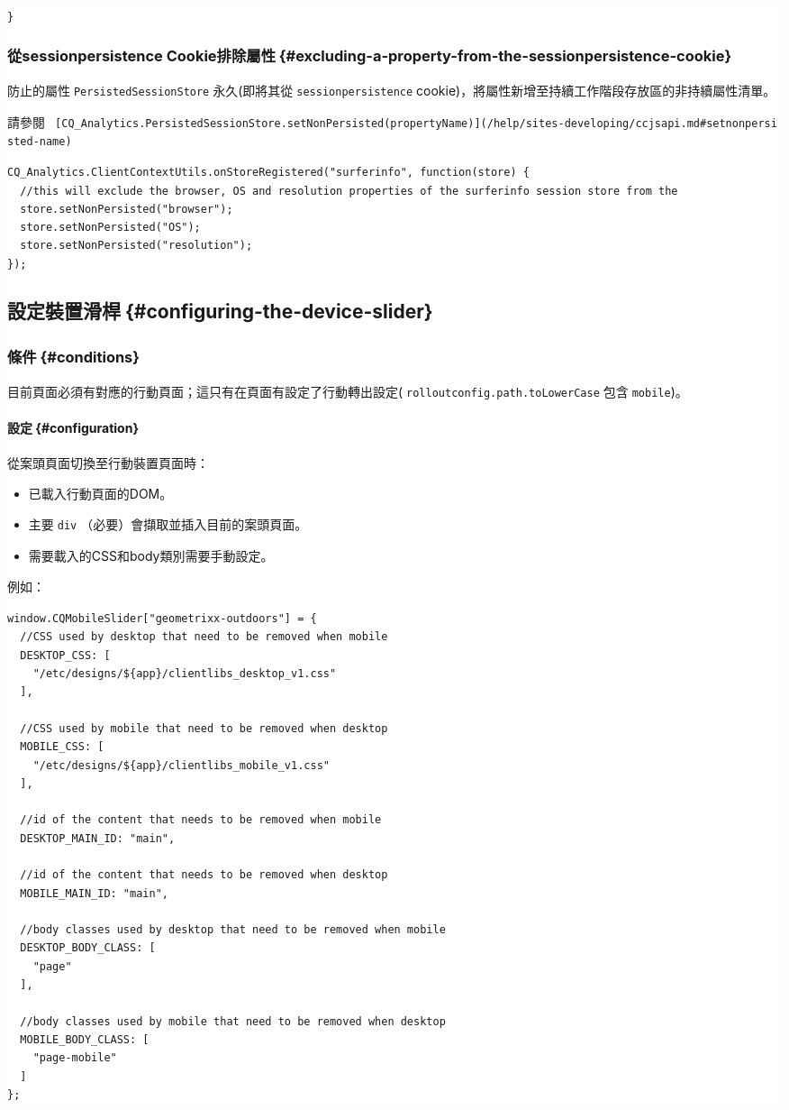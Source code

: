 ```
}
```

### 從sessionpersistence Cookie排除屬性 {#excluding-a-property-from-the-sessionpersistence-cookie}

防止的屬性 `PersistedSessionStore` 永久(即將其從 `sessionpersistence` cookie)，將屬性新增至持續工作階段存放區的非持續屬性清單。

請參閱 ` [CQ_Analytics.PersistedSessionStore.setNonPersisted(propertyName)](/help/sites-developing/ccjsapi.md#setnonpersisted-name)`

```
CQ_Analytics.ClientContextUtils.onStoreRegistered("surferinfo", function(store) {
  //this will exclude the browser, OS and resolution properties of the surferinfo session store from the
  store.setNonPersisted("browser");
  store.setNonPersisted("OS");
  store.setNonPersisted("resolution");
});
```

## 設定裝置滑桿 {#configuring-the-device-slider}

### 條件 {#conditions}

目前頁面必須有對應的行動頁面；這只有在頁面有設定了行動轉出設定( `rolloutconfig.path.toLowerCase` 包含 `mobile`)。

#### 設定 {#configuration}

從案頭頁面切換至行動裝置頁面時：

* 已載入行動頁面的DOM。
* 主要 `div` （必要）會擷取並插入目前的案頭頁面。

* 需要載入的CSS和body類別需要手動設定。

例如：

```
window.CQMobileSlider["geometrixx-outdoors"] = {
  //CSS used by desktop that need to be removed when mobile
  DESKTOP_CSS: [
    "/etc/designs/${app}/clientlibs_desktop_v1.css"
  ],

  //CSS used by mobile that need to be removed when desktop
  MOBILE_CSS: [
    "/etc/designs/${app}/clientlibs_mobile_v1.css"
  ],

  //id of the content that needs to be removed when mobile
  DESKTOP_MAIN_ID: "main",

  //id of the content that needs to be removed when desktop
  MOBILE_MAIN_ID: "main",

  //body classes used by desktop that need to be removed when mobile
  DESKTOP_BODY_CLASS: [
    "page"
  ],

  //body classes used by mobile that need to be removed when desktop
  MOBILE_BODY_CLASS: [
    "page-mobile"
  ]
};
```